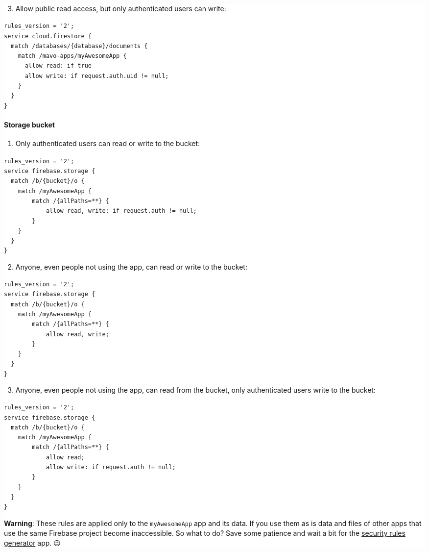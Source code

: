 3. Allow public read access, but only authenticated users can write:

```
rules_version = '2';
service cloud.firestore {
  match /databases/{database}/documents {
    match /mavo-apps/myAwesomeApp {
      allow read: if true
      allow write: if request.auth.uid != null;
    }
  }
}
```

#### Storage bucket

1. Only authenticated users can read or write to the bucket:

```
rules_version = '2';
service firebase.storage {
  match /b/{bucket}/o {
    match /myAwesomeApp {
        match /{allPaths=**} {
            allow read, write: if request.auth != null;
        }
    }
  }
}
```

2. Anyone, even people not using the app, can read or write to the bucket:

```
rules_version = '2';
service firebase.storage {
  match /b/{bucket}/o {
    match /myAwesomeApp {
        match /{allPaths=**} {
            allow read, write;
        }
    }
  }
}
```

3. Anyone, even people not using the app, can read from the bucket, only authenticated users write to the bucket:

```
rules_version = '2';
service firebase.storage {
  match /b/{bucket}/o {
    match /myAwesomeApp {
        match /{allPaths=**} {
            allow read;
            allow write: if request.auth != null;
        }
    }
  }
}
```

**Warning**: These rules are applied only to the `myAwesomeApp` app and its data. If you use them as is data and files of other apps that use the same Firebase project become inaccessible. So what to do? Save some patience and wait a bit for the [security rules generator]() app. 😉
